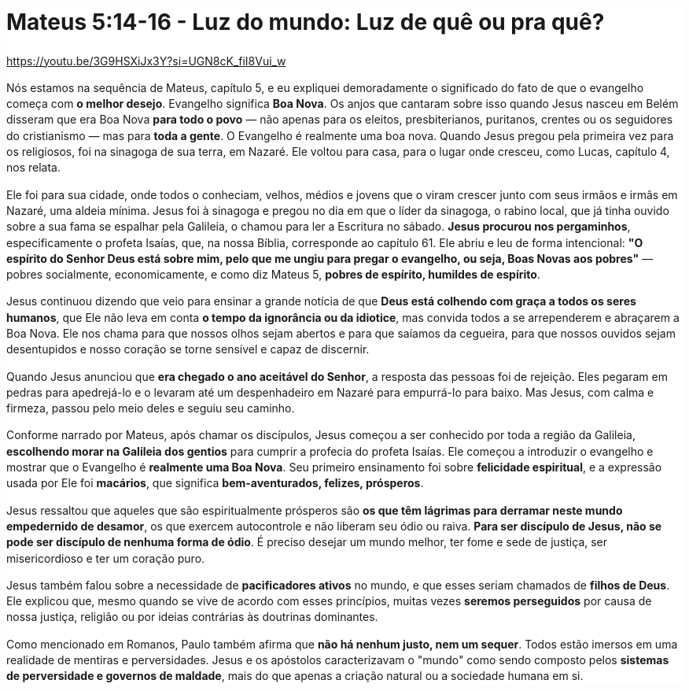 

# <a name="_1amewtbj5vzt"></a>**Mateus 5:14-16 - Luz do mundo: Luz de quê ou pra quê?**
<https://youtu.be/3G9HSXiJx3Y?si=UGN8cK_fiI8Vui_w>

Nós estamos na sequência de Mateus, capítulo 5, e eu expliquei demoradamente o significado do fato de que o evangelho começa com **o melhor desejo**. Evangelho significa **Boa Nova**. Os anjos que cantaram sobre isso quando Jesus nasceu em Belém disseram que era Boa Nova **para todo o povo** — não apenas para os eleitos, presbiterianos, puritanos, crentes ou os seguidores do cristianismo — mas para **toda a gente**. O Evangelho é realmente uma boa nova. Quando Jesus pregou pela primeira vez para os religiosos, foi na sinagoga de sua terra, em Nazaré. Ele voltou para casa, para o lugar onde cresceu, como Lucas, capítulo 4, nos relata.

Ele foi para sua cidade, onde todos o conheciam, velhos, médios e jovens que o viram crescer junto com seus irmãos e irmãs em Nazaré, uma aldeia mínima. Jesus foi à sinagoga e pregou no dia em que o líder da sinagoga, o rabino local, que já tinha ouvido sobre a sua fama se espalhar pela Galileia, o chamou para ler a Escritura no sábado. **Jesus procurou nos pergaminhos**, especificamente o profeta Isaías, que, na nossa Bíblia, corresponde ao capítulo 61. Ele abriu e leu de forma intencional: **"O espírito do Senhor Deus está sobre mim, pelo que me ungiu para pregar o evangelho, ou seja, Boas Novas aos pobres"** — pobres socialmente, economicamente, e como diz Mateus 5, **pobres de espírito, humildes de espírito**.

Jesus continuou dizendo que veio para ensinar a grande notícia de que **Deus está colhendo com graça a todos os seres humanos**, que Ele não leva em conta **o tempo da ignorância ou da idiotice**, mas convida todos a se arrependerem e abraçarem a Boa Nova. Ele nos chama para que nossos olhos sejam abertos e para que saíamos da cegueira, para que nossos ouvidos sejam desentupidos e nosso coração se torne sensível e capaz de discernir.

Quando Jesus anunciou que **era chegado o ano aceitável do Senhor**, a resposta das pessoas foi de rejeição. Eles pegaram em pedras para apedrejá-lo e o levaram até um despenhadeiro em Nazaré para empurrá-lo para baixo. Mas Jesus, com calma e firmeza, passou pelo meio deles e seguiu seu caminho.

Conforme narrado por Mateus, após chamar os discípulos, Jesus começou a ser conhecido por toda a região da Galileia, **escolhendo morar na Galileia dos gentios** para cumprir a profecia do profeta Isaías. Ele começou a introduzir o evangelho e mostrar que o Evangelho é **realmente uma Boa Nova**. Seu primeiro ensinamento foi sobre **felicidade espiritual**, e a expressão usada por Ele foi **macários**, que significa **bem-aventurados, felizes, prósperos**.

Jesus ressaltou que aqueles que são espiritualmente prósperos são **os que têm lágrimas para derramar neste mundo empedernido de desamor**, os que exercem autocontrole e não liberam seu ódio ou raiva. **Para ser discípulo de Jesus, não se pode ser discípulo de nenhuma forma de ódio**. É preciso desejar um mundo melhor, ter fome e sede de justiça, ser misericordioso e ter um coração puro.

Jesus também falou sobre a necessidade de **pacificadores ativos** no mundo, e que esses seriam chamados de **filhos de Deus**. Ele explicou que, mesmo quando se vive de acordo com esses princípios, muitas vezes **seremos perseguidos** por causa de nossa justiça, religião ou por ideias contrárias às doutrinas dominantes.

Como mencionado em Romanos, Paulo também afirma que **não há nenhum justo, nem um sequer**. Todos estão imersos em uma realidade de mentiras e perversidades. Jesus e os apóstolos caracterizavam o "mundo" como sendo composto pelos **sistemas de perversidade e governos de maldade**, mais do que apenas a criação natural ou a sociedade humana em si.
